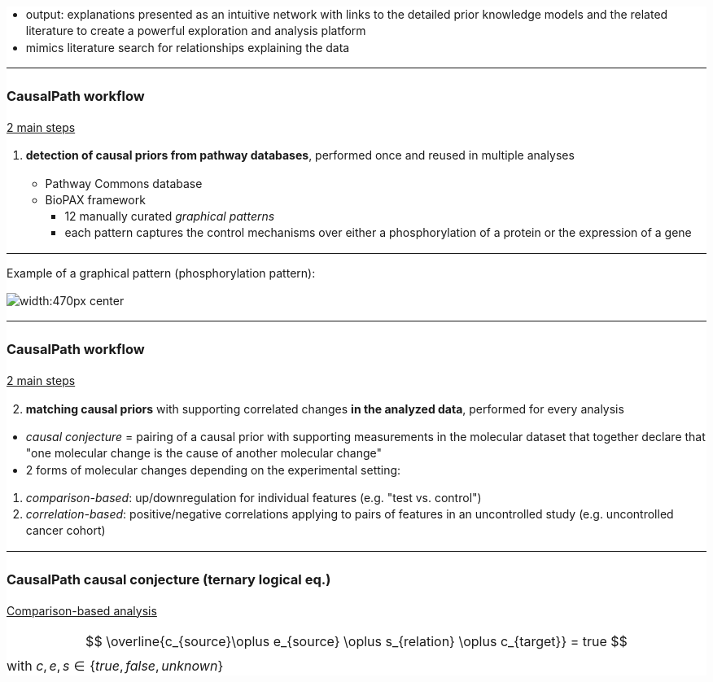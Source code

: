 * output: explanations presented as an intuitive network with links to the detailed prior knowledge models and the related literature to create a powerful exploration and analysis platform
* mimics literature search for relationships explaining the data

---

### CausalPath workflow

<u>2 main steps</u> 

1. **detection of causal priors from pathway databases**, performed once and reused in multiple analyses

    * Pathway Commons database
    * BioPAX framework 
        * 12 manually curated *graphical patterns*
        * each pattern captures the control mechanisms over either a phosphorylation of a protein or the expression of a gene

---

Example of a graphical pattern (phosphorylation pattern):


![width:470px center](pictures/example_pattern.png)


---


### CausalPath workflow

<u>2 main steps</u> 

2. **matching causal priors** with supporting correlated changes **in the analyzed data**, performed for every analysis
* *causal conjecture* = pairing of a causal prior with supporting measurements in the molecular dataset that together declare that "one molecular change is the cause of another molecular change"
* 2 forms of molecular changes depending on the experimental setting: 
1. *comparison-based*: up/downregulation for individual features (e.g. "test vs. control")
2. *correlation-based*: positive/negative correlations applying to pairs of features in an uncontrolled study (e.g. uncontrolled cancer cohort)


---

### CausalPath causal conjecture (ternary logical eq.)

<u>Comparison-based analysis</u> 


<span style="font-size:16px;">


$$
\overline{c_{source}\oplus e_{source} \oplus s_{relation} \oplus c_{target}} = true
$$
with $c,e,s \in \{true, false, unknown\}$
